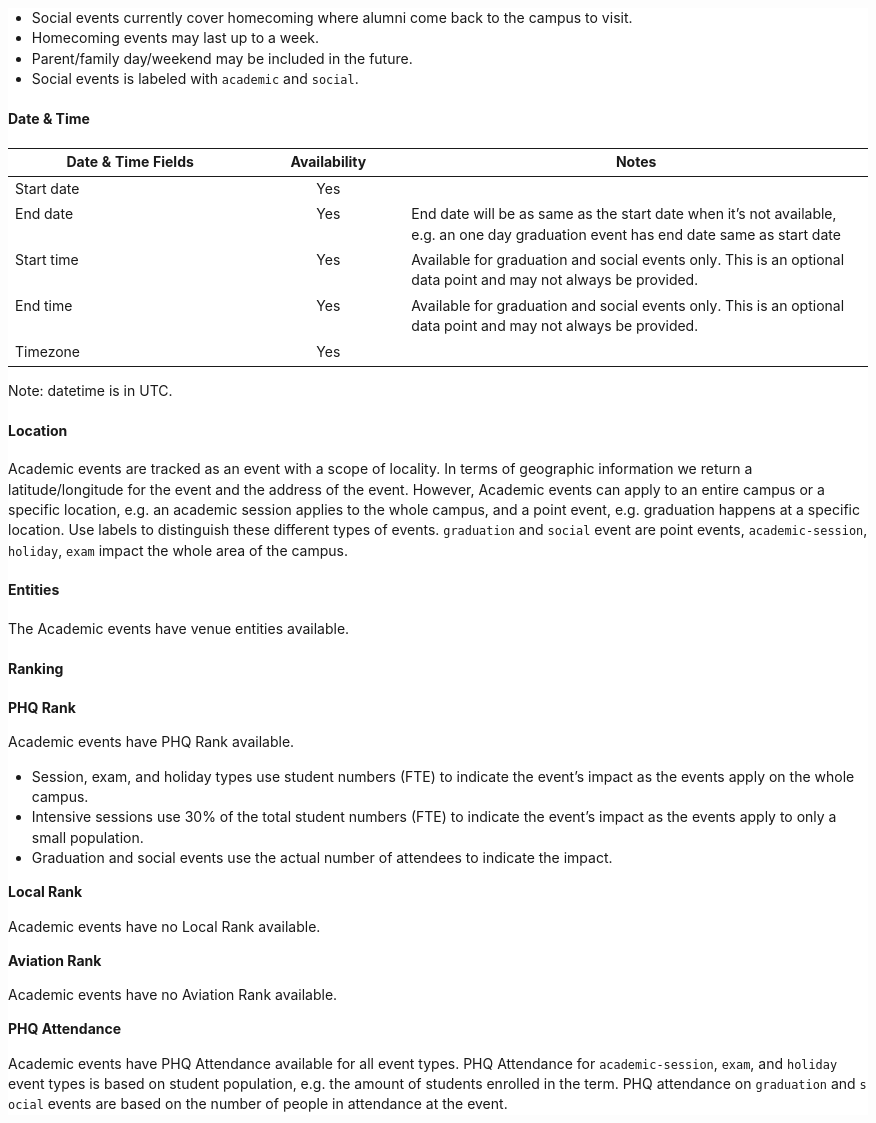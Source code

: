    * Social events currently cover homecoming where alumni come back to the campus to visit.
   * Homecoming events may last up to a week.
   * Parent/family day/weekend may be included in the future.
   * Social events is labeled with `academic` and `social`.

#### Date & Time

<table><thead><tr><th width="230.33333333333331">Date &#x26; Time Fields</th><th width="138" align="center">Availability</th><th>Notes</th></tr></thead><tbody><tr><td>Start date</td><td align="center">Yes</td><td></td></tr><tr><td>End date</td><td align="center">Yes</td><td>End date will be as same as the start date when it’s not available, e.g. an one day graduation event has end date same as start date</td></tr><tr><td>Start time</td><td align="center">Yes</td><td>Available for graduation and social events only. This is an optional data point and may not always be provided.</td></tr><tr><td>End time</td><td align="center">Yes</td><td>Available for graduation and social events only. This is an optional data point and may not always be provided.</td></tr><tr><td>Timezone</td><td align="center">Yes</td><td></td></tr></tbody></table>

Note: datetime is in UTC.

#### Location

Academic events are tracked as an event with a scope of locality. In terms of geographic information we return a latitude/longitude for the event and the address of the event. However, Academic events can apply to an entire campus or a specific location, e.g. an academic session applies to the whole campus, and a point event, e.g. graduation happens at a specific location. Use labels to distinguish these different types of events. `graduation` and `social` event are point events, `academic-session`, `holiday`, `exam` impact the whole area of the campus.

#### Entities

The Academic events have venue entities available.

#### Ranking

**PHQ Rank**

Academic events have PHQ Rank available.

* Session, exam, and holiday types use student numbers (FTE) to indicate the event’s impact as the events apply on the whole campus.
* Intensive sessions use 30% of the total student numbers (FTE) to indicate the event’s impact as the events apply to only a small population.
* Graduation and social events use the actual number of attendees to indicate the impact.

**Local Rank**

Academic events have no Local Rank available.

**Aviation Rank**

Academic events have no Aviation Rank available.

**PHQ Attendance**

Academic events have PHQ Attendance available for all event types. PHQ Attendance for `academic-session`, `exam`, and `holiday` event types is based on student population, e.g. the amount of students enrolled in the term. PHQ attendance on `graduation` and `social` events are based on the number of people in attendance at the event.

